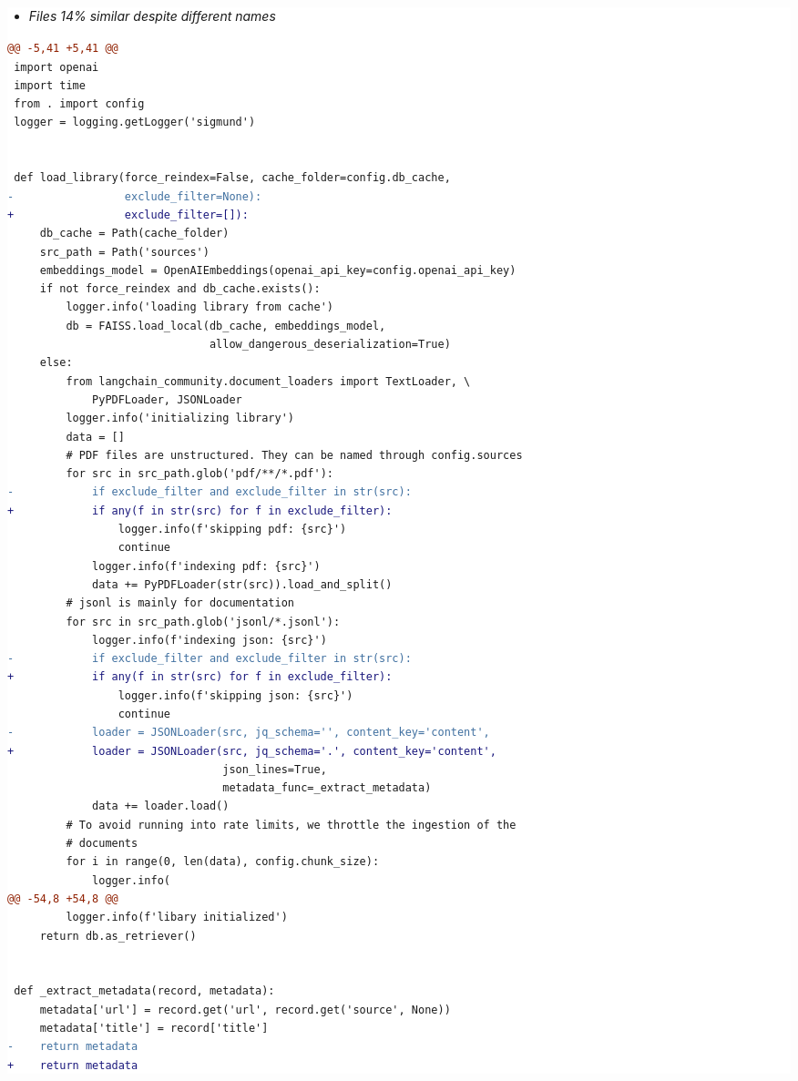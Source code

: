  * *Files 14% similar despite different names*

```diff
@@ -5,41 +5,41 @@
 import openai
 import time
 from . import config
 logger = logging.getLogger('sigmund')
 
 
 def load_library(force_reindex=False, cache_folder=config.db_cache,
-                 exclude_filter=None):
+                 exclude_filter=[]):
     db_cache = Path(cache_folder)
     src_path = Path('sources')
     embeddings_model = OpenAIEmbeddings(openai_api_key=config.openai_api_key)
     if not force_reindex and db_cache.exists():
         logger.info('loading library from cache')
         db = FAISS.load_local(db_cache, embeddings_model,
                               allow_dangerous_deserialization=True)
     else:
         from langchain_community.document_loaders import TextLoader, \
             PyPDFLoader, JSONLoader
         logger.info('initializing library')
         data = []
         # PDF files are unstructured. They can be named through config.sources
         for src in src_path.glob('pdf/**/*.pdf'):
-            if exclude_filter and exclude_filter in str(src):
+            if any(f in str(src) for f in exclude_filter):
                 logger.info(f'skipping pdf: {src}')
                 continue
             logger.info(f'indexing pdf: {src}')
             data += PyPDFLoader(str(src)).load_and_split()
         # jsonl is mainly for documentation
         for src in src_path.glob('jsonl/*.jsonl'):
             logger.info(f'indexing json: {src}')
-            if exclude_filter and exclude_filter in str(src):
+            if any(f in str(src) for f in exclude_filter):
                 logger.info(f'skipping json: {src}')
                 continue            
-            loader = JSONLoader(src, jq_schema='', content_key='content',
+            loader = JSONLoader(src, jq_schema='.', content_key='content',
                                 json_lines=True,
                                 metadata_func=_extract_metadata)
             data += loader.load()
         # To avoid running into rate limits, we throttle the ingestion of the
         # documents
         for i in range(0, len(data), config.chunk_size):
             logger.info(
@@ -54,8 +54,8 @@
         logger.info(f'libary initialized')
     return db.as_retriever()
 
 
 def _extract_metadata(record, metadata):
     metadata['url'] = record.get('url', record.get('source', None))
     metadata['title'] = record['title']
-    return metadata
+    return metadata
```
